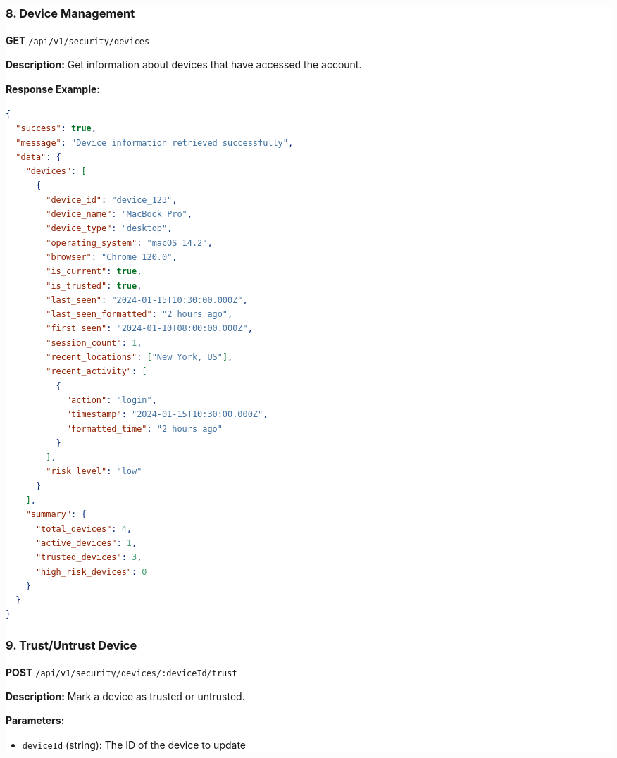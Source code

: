 ### 8. Device Management
**GET** `/api/v1/security/devices`

**Description:** Get information about devices that have accessed the account.

**Response Example:**
```json
{
  "success": true,
  "message": "Device information retrieved successfully",
  "data": {
    "devices": [
      {
        "device_id": "device_123",
        "device_name": "MacBook Pro",
        "device_type": "desktop",
        "operating_system": "macOS 14.2",
        "browser": "Chrome 120.0",
        "is_current": true,
        "is_trusted": true,
        "last_seen": "2024-01-15T10:30:00.000Z",
        "last_seen_formatted": "2 hours ago",
        "first_seen": "2024-01-10T08:00:00.000Z",
        "session_count": 1,
        "recent_locations": ["New York, US"],
        "recent_activity": [
          {
            "action": "login",
            "timestamp": "2024-01-15T10:30:00.000Z",
            "formatted_time": "2 hours ago"
          }
        ],
        "risk_level": "low"
      }
    ],
    "summary": {
      "total_devices": 4,
      "active_devices": 1,
      "trusted_devices": 3,
      "high_risk_devices": 0
    }
  }
}
```

### 9. Trust/Untrust Device
**POST** `/api/v1/security/devices/:deviceId/trust`

**Description:** Mark a device as trusted or untrusted.

**Parameters:**
- `deviceId` (string): The ID of the device to update
